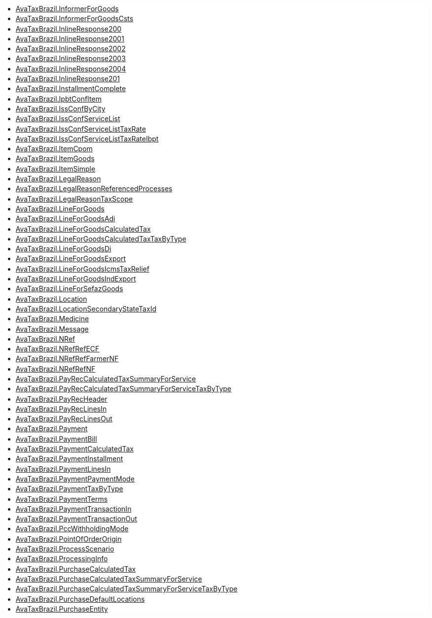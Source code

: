  - [AvaTaxBrazil.InformerForGoods](docs/InformerForGoods.md)
 - [AvaTaxBrazil.InformerForGoodsCsts](docs/InformerForGoodsCsts.md)
 - [AvaTaxBrazil.InlineResponse200](docs/InlineResponse200.md)
 - [AvaTaxBrazil.InlineResponse2001](docs/InlineResponse2001.md)
 - [AvaTaxBrazil.InlineResponse2002](docs/InlineResponse2002.md)
 - [AvaTaxBrazil.InlineResponse2003](docs/InlineResponse2003.md)
 - [AvaTaxBrazil.InlineResponse2004](docs/InlineResponse2004.md)
 - [AvaTaxBrazil.InlineResponse201](docs/InlineResponse201.md)
 - [AvaTaxBrazil.InstallmentComplete](docs/InstallmentComplete.md)
 - [AvaTaxBrazil.IpbtConfItem](docs/IpbtConfItem.md)
 - [AvaTaxBrazil.IssConfByCity](docs/IssConfByCity.md)
 - [AvaTaxBrazil.IssConfServiceList](docs/IssConfServiceList.md)
 - [AvaTaxBrazil.IssConfServiceListTaxRate](docs/IssConfServiceListTaxRate.md)
 - [AvaTaxBrazil.IssConfServiceListTaxRateIbpt](docs/IssConfServiceListTaxRateIbpt.md)
 - [AvaTaxBrazil.ItemCpom](docs/ItemCpom.md)
 - [AvaTaxBrazil.ItemGoods](docs/ItemGoods.md)
 - [AvaTaxBrazil.ItemSimple](docs/ItemSimple.md)
 - [AvaTaxBrazil.LegalReason](docs/LegalReason.md)
 - [AvaTaxBrazil.LegalReasonReferencedProcesses](docs/LegalReasonReferencedProcesses.md)
 - [AvaTaxBrazil.LegalReasonTaxScope](docs/LegalReasonTaxScope.md)
 - [AvaTaxBrazil.LineForGoods](docs/LineForGoods.md)
 - [AvaTaxBrazil.LineForGoodsAdi](docs/LineForGoodsAdi.md)
 - [AvaTaxBrazil.LineForGoodsCalculatedTax](docs/LineForGoodsCalculatedTax.md)
 - [AvaTaxBrazil.LineForGoodsCalculatedTaxTaxByType](docs/LineForGoodsCalculatedTaxTaxByType.md)
 - [AvaTaxBrazil.LineForGoodsDi](docs/LineForGoodsDi.md)
 - [AvaTaxBrazil.LineForGoodsExport](docs/LineForGoodsExport.md)
 - [AvaTaxBrazil.LineForGoodsIcmsTaxRelief](docs/LineForGoodsIcmsTaxRelief.md)
 - [AvaTaxBrazil.LineForGoodsIndExport](docs/LineForGoodsIndExport.md)
 - [AvaTaxBrazil.LineForSefazGoods](docs/LineForSefazGoods.md)
 - [AvaTaxBrazil.Location](docs/Location.md)
 - [AvaTaxBrazil.LocationSecondaryStateTaxId](docs/LocationSecondaryStateTaxId.md)
 - [AvaTaxBrazil.Medicine](docs/Medicine.md)
 - [AvaTaxBrazil.Message](docs/Message.md)
 - [AvaTaxBrazil.NRef](docs/NRef.md)
 - [AvaTaxBrazil.NRefRefECF](docs/NRefRefECF.md)
 - [AvaTaxBrazil.NRefRefFarmerNF](docs/NRefRefFarmerNF.md)
 - [AvaTaxBrazil.NRefRefNF](docs/NRefRefNF.md)
 - [AvaTaxBrazil.PayRecCalculatedTaxSummaryForService](docs/PayRecCalculatedTaxSummaryForService.md)
 - [AvaTaxBrazil.PayRecCalculatedTaxSummaryForServiceTaxByType](docs/PayRecCalculatedTaxSummaryForServiceTaxByType.md)
 - [AvaTaxBrazil.PayRecHeader](docs/PayRecHeader.md)
 - [AvaTaxBrazil.PayRecLinesIn](docs/PayRecLinesIn.md)
 - [AvaTaxBrazil.PayRecLinesOut](docs/PayRecLinesOut.md)
 - [AvaTaxBrazil.Payment](docs/Payment.md)
 - [AvaTaxBrazil.PaymentBill](docs/PaymentBill.md)
 - [AvaTaxBrazil.PaymentCalculatedTax](docs/PaymentCalculatedTax.md)
 - [AvaTaxBrazil.PaymentInstallment](docs/PaymentInstallment.md)
 - [AvaTaxBrazil.PaymentLinesIn](docs/PaymentLinesIn.md)
 - [AvaTaxBrazil.PaymentPaymentMode](docs/PaymentPaymentMode.md)
 - [AvaTaxBrazil.PaymentTaxByType](docs/PaymentTaxByType.md)
 - [AvaTaxBrazil.PaymentTerms](docs/PaymentTerms.md)
 - [AvaTaxBrazil.PaymentTransactionIn](docs/PaymentTransactionIn.md)
 - [AvaTaxBrazil.PaymentTransactionOut](docs/PaymentTransactionOut.md)
 - [AvaTaxBrazil.PccWithholdingMode](docs/PccWithholdingMode.md)
 - [AvaTaxBrazil.PointOfOrderOrigin](docs/PointOfOrderOrigin.md)
 - [AvaTaxBrazil.ProcessScenario](docs/ProcessScenario.md)
 - [AvaTaxBrazil.ProcessingInfo](docs/ProcessingInfo.md)
 - [AvaTaxBrazil.PurchaseCalculatedTax](docs/PurchaseCalculatedTax.md)
 - [AvaTaxBrazil.PurchaseCalculatedTaxSummaryForService](docs/PurchaseCalculatedTaxSummaryForService.md)
 - [AvaTaxBrazil.PurchaseCalculatedTaxSummaryForServiceTaxByType](docs/PurchaseCalculatedTaxSummaryForServiceTaxByType.md)
 - [AvaTaxBrazil.PurchaseDefaultLocations](docs/PurchaseDefaultLocations.md)
 - [AvaTaxBrazil.PurchaseEntity](docs/PurchaseEntity.md)
